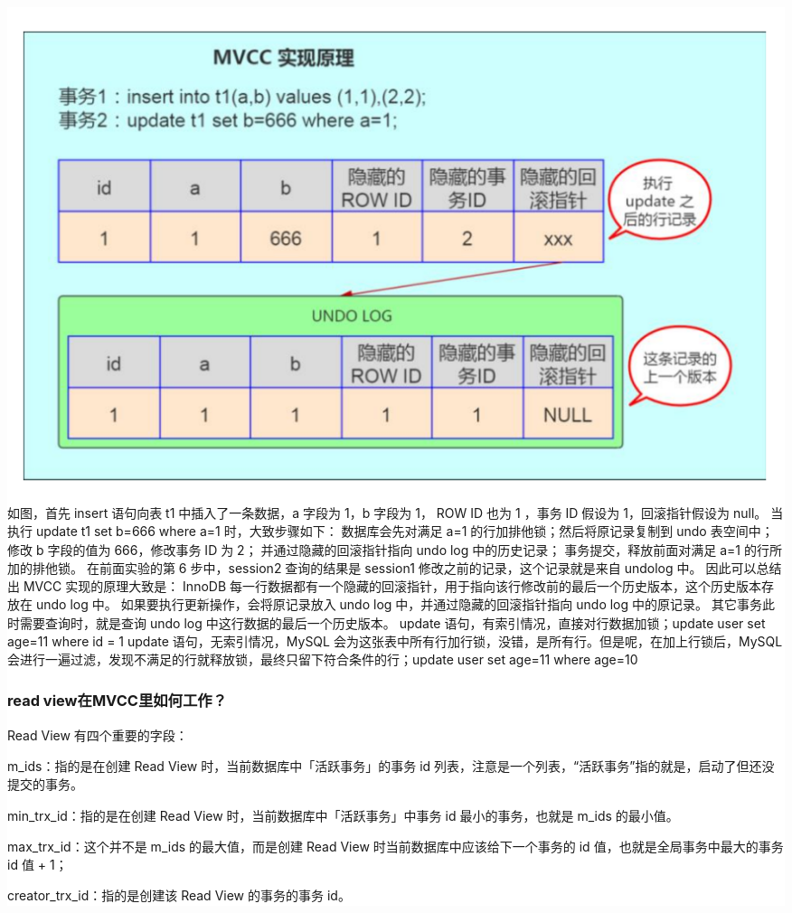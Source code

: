 ![](static/img_5.png)
如图，首先 insert 语句向表 t1 中插入了一条数据，a 字段为 1，b 字段为 1， ROW ID 也为 1 ，事务 ID 假设为 1，回滚指针假设为 null。
当执行 update t1 set b=666 where a=1 时，大致步骤如下： 
数据库会先对满足 a=1 的行加排他锁；然后将原记录复制到 undo 表空间中；修改 b 字段的值为 666，修改事务 ID 为 2； 
并通过隐藏的回滚指针指向 undo log 中的历史记录； 事务提交，释放前面对满足 a=1 的行所加的排他锁。 
在前面实验的第 6 步中，session2 查询的结果是 session1 修改之前的记录，这个记录就是来自 undolog 中。 
因此可以总结出 MVCC 实现的原理大致是： 
InnoDB 每一行数据都有一个隐藏的回滚指针，用于指向该行修改前的最后一个历史版本，这个历史版本存放在 undo log 中。
如果要执行更新操作，会将原记录放入 undo log 中，并通过隐藏的回滚指针指向 undo log 中的原记录。
其它事务此时需要查询时，就是查询 undo log 中这行数据的最后一个历史版本。 
update 语句，有索引情况，直接对行数据加锁；update user set age=11 where id = 1 
update 语句，无索引情况，MySQL 会为这张表中所有行加行锁，没错，是所有行。但是呢，在加上行锁后，MySQL 会进行一遍过滤，发现不满足的行就释放锁，最终只留下符合条件的行；update user set age=11 where age=10 


### read view在MVCC里如何工作？
Read View 有四个重要的字段：

m_ids：指的是在创建 Read View 时，当前数据库中「活跃事务」的事务 id 列表，注意是一个列表，“活跃事务”指的就是，启动了但还没提交的事务。

min_trx_id：指的是在创建 Read View 时，当前数据库中「活跃事务」中事务 id 最小的事务，也就是 m_ids 的最小值。

max_trx_id：这个并不是 m_ids 的最大值，而是创建 Read View 时当前数据库中应该给下一个事务的 id 值，也就是全局事务中最大的事务 id 值 + 1；

creator_trx_id：指的是创建该 Read View 的事务的事务 id。
